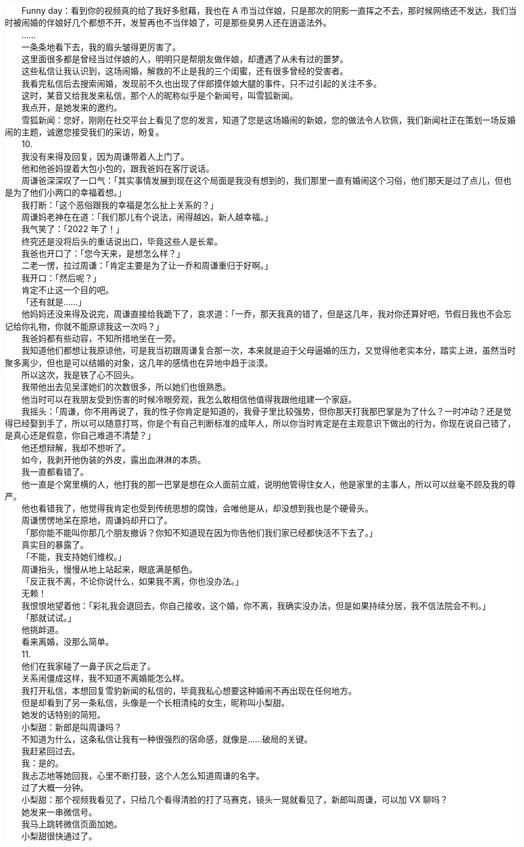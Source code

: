 &emsp;&emsp;Funny day：看到你的视频真的给了我好多慰藉，我也在 A 市当过伴娘，只是那次的阴影一直挥之不去，那时候网络还不发达，我们当时被闹婚的伴娘好几个都想不开，发誓再也不当伴娘了，可是那些臭男人还在逍遥法外。  
&emsp;&emsp;……  
&emsp;&emsp;一条条地看下去，我的眉头皱得更厉害了。  
&emsp;&emsp;这里面很多都是曾经当过伴娘的人，明明只是帮朋友做伴娘，却遭遇了从未有过的噩梦。  
&emsp;&emsp;这些私信让我认识到，这场闹婚，解救的不止是我的三个闺蜜，还有很多曾经的受害者。  
&emsp;&emsp;我看完私信后去搜索闹婚，发现前不久也出现了伴郎摸伴娘大腿的事件，只不过引起的关注不多。  
&emsp;&emsp;这时，某音又给我发来私信，那个人的昵称似乎是个新闻号，叫雪狐新闻。  
&emsp;&emsp;我点开，是她发来的邀约。  
&emsp;&emsp;雪狐新闻：您好，刚刚在社交平台上看见了您的发言，知道了您是这场婚闹的新娘，您的做法令人钦佩，我们新闻社正在策划一场反婚闹的主题，诚邀您接受我们的采访，盼复。  
&emsp;&emsp;10.  
&emsp;&emsp;我没有来得及回复，因为周谦带着人上门了。  
&emsp;&emsp;他和他爸妈提着大包小包的，跟我爸妈在客厅说话。  
&emsp;&emsp;周谦爸深深叹了一口气：「其实事情发展到现在这个局面是我没有想到的，我们那里一直有婚闹这个习俗，他们那天是过了点儿，但也是为了他们小两口的幸福着想。」  
&emsp;&emsp;我打断：「这个恶俗跟我的幸福是怎么扯上关系的？」  
&emsp;&emsp;周谦妈老神在在道：「我们那儿有个说法，闹得越凶，新人越幸福。」  
&emsp;&emsp;我气笑了：「2022 年了！」  
&emsp;&emsp;终究还是没将后头的重话说出口，毕竟这些人是长辈。  
&emsp;&emsp;我爸也开口了：「您今天来，是想怎么样？」  
&emsp;&emsp;二老一愣，拉过周谦：「肯定主要是为了让一乔和周谦重归于好啊。」  
&emsp;&emsp;我开口：「然后呢？」  
&emsp;&emsp;肯定不止这一个目的吧。  
&emsp;&emsp;「还有就是……」  
&emsp;&emsp;他妈妈还没来得及说完，周谦直接给我跪下了，哀求道：「一乔，那天我真的错了，但是这几年，我对你还算好吧，节假日我也不会忘记给你礼物，你就不能原谅我这一次吗？」  
&emsp;&emsp;我爸妈都有些动容，不知所措地坐在一旁。  
&emsp;&emsp;我知道他们都想让我原谅他，可是我当初跟周谦复合那一次，本来就是迫于父母逼婚的压力，又觉得他老实本分，踏实上进，虽然当时聚多离少，但也是可以结婚的对象，这几年的感情也在异地中趋于淡漠。  
&emsp;&emsp;所以这次，我是铁了心不回头。  
&emsp;&emsp;我带他出去见吴漾她们的次数很多，所以她们也很熟悉。  
&emsp;&emsp;他当时可以在我朋友受到伤害的时候冷眼旁观，我怎么敢相信他值得我跟他组建一个家庭。  
&emsp;&emsp;我摇头：「周谦，你不用再说了，我的性子你肯定是知道的，我骨子里比较强势，但你那天打我那巴掌是为了什么？一时冲动？还是觉得已经娶到手了，所以可以随意打骂，你是个有自己判断标准的成年人，所以你当时肯定是在主观意识下做出的行为，你现在说自己错了，是真心还是假意，你自己难道不清楚？」  
&emsp;&emsp;他还想辩解，我却不想听了。  
&emsp;&emsp;如今，我剥开他伪装的外皮，露出血淋淋的本质。  
&emsp;&emsp;我一直都看错了。  
&emsp;&emsp;他一直是个窝里横的人，他打我的那一巴掌是想在众人面前立威，说明他管得住女人，他是家里的主事人，所以可以丝毫不顾及我的尊严。  
&emsp;&emsp;他也看错我了，他觉得我肯定也受到传统思想的腐蚀，会唯他是从，却没想到我也是个硬骨头。  
&emsp;&emsp;周谦愣愣地呆在原地，周谦妈却开口了。  
&emsp;&emsp;「那你能不能叫你那几个朋友撤诉？你知不知道现在因为你告他们我们家已经都快活不下去了。」  
&emsp;&emsp;真实目的暴露了。  
&emsp;&emsp;「不能，我支持她们维权。」  
&emsp;&emsp;周谦抬头，慢慢从地上站起来，眼底满是郁色。  
&emsp;&emsp;「反正我不离，不论你说什么，如果我不离，你也没办法。」  
&emsp;&emsp;无赖！  
&emsp;&emsp;我恨恨地望着他：「彩礼我会退回去，你自己接收，这个婚，你不离，我确实没办法，但是如果持续分居，我不信法院会不判。」  
&emsp;&emsp;「那就试试。」  
&emsp;&emsp;他挑衅道。  
&emsp;&emsp;看来离婚，没那么简单。  
&emsp;&emsp;11.  
&emsp;&emsp;他们在我家碰了一鼻子灰之后走了。  
&emsp;&emsp;关系闹僵成这样，我不知道不离婚能怎么样。  
&emsp;&emsp;我打开私信，本想回复雪豹新闻的私信的，毕竟我私心想要这种婚闹不再出现在任何地方。  
&emsp;&emsp;但是却看到了另一条私信，头像是一个长相清纯的女生，昵称叫小梨甜。  
&emsp;&emsp;她发的话特别的简短。  
&emsp;&emsp;小梨甜：新郎是叫周谦吗？  
&emsp;&emsp;不知道为什么，这条私信让我有一种很强烈的宿命感，就像是……破局的关键。  
&emsp;&emsp;我赶紧回过去。  
&emsp;&emsp;我：是的。  
&emsp;&emsp;我忐忑地等她回我，心里不断打鼓，这个人怎么知道周谦的名字。  
&emsp;&emsp;过了大概一分钟。  
&emsp;&emsp;小梨甜：那个视频我看见了，只给几个看得清脸的打了马赛克，镜头一晃就看见了，新郎叫周谦，可以加 VX 聊吗？  
&emsp;&emsp;她发来一串微信号。  
&emsp;&emsp;我马上跳转微信页面加她。  
&emsp;&emsp;小梨甜很快通过了。  